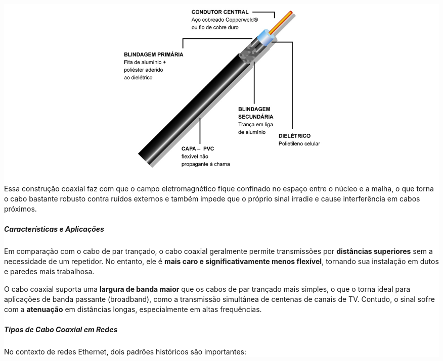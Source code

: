 <div align="center">
<img width="420px" src="./img/02-cabo-coaxial-camadas.png">
</div>

Essa construção coaxial faz com que o campo eletromagnético fique confinado no espaço entre o núcleo e a malha, o que torna o cabo bastante robusto contra ruídos externos e também impede que o próprio sinal irradie e cause interferência em cabos próximos.

##### Características e Aplicações

Em comparação com o cabo de par trançado, o cabo coaxial geralmente permite transmissões por **distâncias superiores** sem a necessidade de um repetidor. No entanto, ele é **mais caro e significativamente menos flexível**, tornando sua instalação em dutos e paredes mais trabalhosa.

O cabo coaxial suporta uma **largura de banda maior** que os cabos de par trançado mais simples, o que o torna ideal para aplicações de banda passante (broadband), como a transmissão simultânea de centenas de canais de TV. Contudo, o sinal sofre com a **atenuação** em distâncias longas, especialmente em altas frequências.

##### Tipos de Cabo Coaxial em Redes

No contexto de redes Ethernet, dois padrões históricos são importantes:

<div align="center">